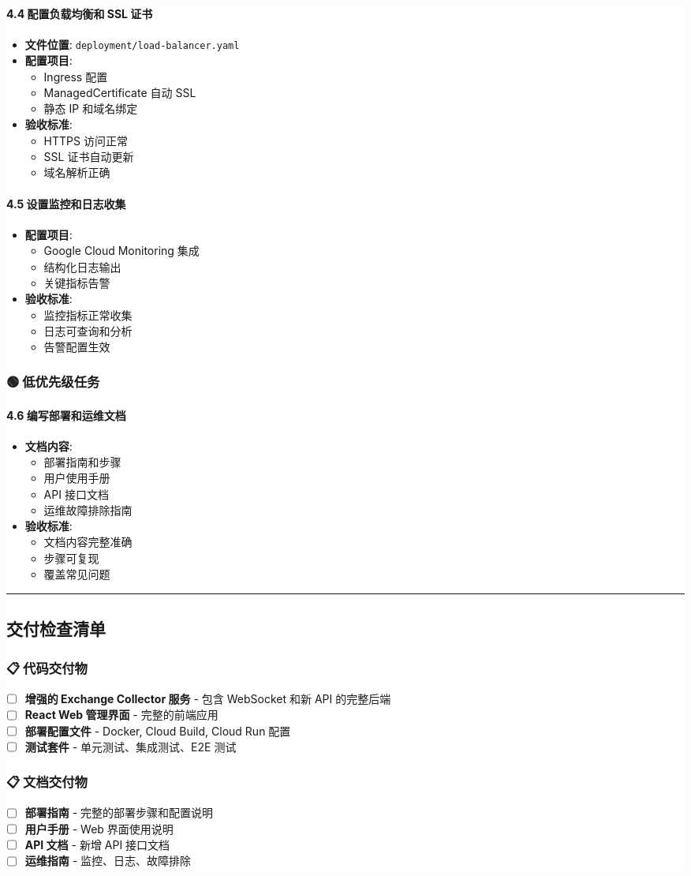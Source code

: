 #### 4.4 配置负载均衡和 SSL 证书
- **文件位置**: `deployment/load-balancer.yaml`
- **配置项目**:
  - Ingress 配置
  - ManagedCertificate 自动 SSL
  - 静态 IP 和域名绑定
- **验收标准**:
  - HTTPS 访问正常
  - SSL 证书自动更新
  - 域名解析正确

#### 4.5 设置监控和日志收集
- **配置项目**:
  - Google Cloud Monitoring 集成
  - 结构化日志输出
  - 关键指标告警
- **验收标准**:
  - 监控指标正常收集
  - 日志可查询和分析
  - 告警配置生效

### 🟢 低优先级任务

#### 4.6 编写部署和运维文档
- **文档内容**:
  - 部署指南和步骤
  - 用户使用手册
  - API 接口文档
  - 运维故障排除指南
- **验收标准**:
  - 文档内容完整准确
  - 步骤可复现
  - 覆盖常见问题

---

## 交付检查清单

### 📋 代码交付物
- [ ] **增强的 Exchange Collector 服务** - 包含 WebSocket 和新 API 的完整后端
- [ ] **React Web 管理界面** - 完整的前端应用
- [ ] **部署配置文件** - Docker, Cloud Build, Cloud Run 配置
- [ ] **测试套件** - 单元测试、集成测试、E2E 测试

### 📋 文档交付物
- [ ] **部署指南** - 完整的部署步骤和配置说明
- [ ] **用户手册** - Web 界面使用说明
- [ ] **API 文档** - 新增 API 接口文档
- [ ] **运维指南** - 监控、日志、故障排除
